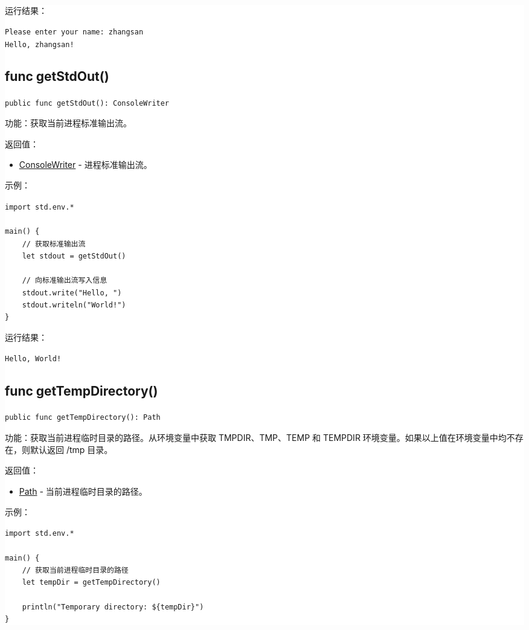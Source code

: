 运行结果：

```text
Please enter your name: zhangsan
Hello, zhangsan!
```

## func getStdOut()

```cangjie
public func getStdOut(): ConsoleWriter
```

功能：获取当前进程标准输出流。

返回值：

- [ConsoleWriter](./env_package_classes.md#class-consolewriter) - 进程标准输出流。

示例：


```cangjie
import std.env.*

main() {
    // 获取标准输出流
    let stdout = getStdOut()
    
    // 向标准输出流写入信息
    stdout.write("Hello, ")
    stdout.writeln("World!")
}
```

运行结果：

```text
Hello, World!
```

## func getTempDirectory()

```cangjie
public func getTempDirectory(): Path
```

功能：获取当前进程临时目录的路径。从环境变量中获取 TMPDIR、TMP、TEMP 和 TEMPDIR 环境变量。如果以上值在环境变量中均不存在，则默认返回 /tmp 目录。

返回值：

- [Path](../../fs/fs_package_api/fs_package_structs.md#struct-path) - 当前进程临时目录的路径。

示例：


```cangjie
import std.env.*

main() {
    // 获取当前进程临时目录的路径
    let tempDir = getTempDirectory()
    
    println("Temporary directory: ${tempDir}")
}
```
